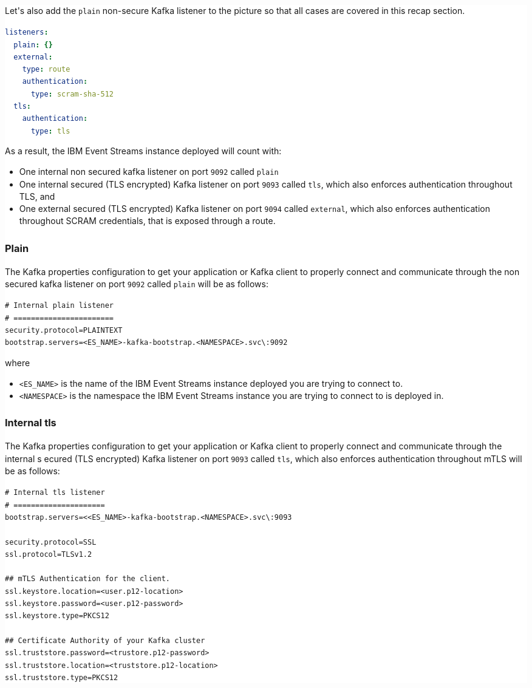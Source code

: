 Let's also add the `plain` non-secure Kafka listener to the picture so that all cases are covered in this recap section.

```yaml
listeners:
  plain: {}
  external:
    type: route
    authentication:
      type: scram-sha-512
  tls:
    authentication:
      type: tls
```

As a result, the IBM Event Streams instance deployed will count with:

* One internal non secured kafka listener on port `9092` called `plain`
* One internal secured (TLS encrypted) Kafka listener on port `9093` called `tls`, which also enforces authentication throughout TLS, and 
* One external secured (TLS encrypted) Kafka listener on port `9094` called `external`, which also enforces authentication throughout SCRAM credentials, that is exposed through a route.

### Plain

The Kafka properties configuration to get your application or Kafka client to properly connect and communicate through the non secured kafka listener on port `9092` called `plain` will be as follows:

```properties
# Internal plain listener
# =======================
security.protocol=PLAINTEXT
bootstrap.servers=<ES_NAME>-kafka-bootstrap.<NAMESPACE>.svc\:9092
```

where

- `<ES_NAME>` is the name of the IBM Event Streams instance deployed you are trying to connect to.
- `<NAMESPACE>` is the namespace the IBM Event Streams instance you are trying to connect to is deployed in.

### Internal tls

The Kafka properties configuration to get your application or Kafka client to properly connect and communicate through the internal s
ecured (TLS encrypted) Kafka listener on port `9093` called `tls`, which also enforces authentication throughout mTLS will be as follows:

```properties
# Internal tls listener
# =====================
bootstrap.servers=<<ES_NAME>-kafka-bootstrap.<NAMESPACE>.svc\:9093

security.protocol=SSL
ssl.protocol=TLSv1.2

## mTLS Authentication for the client.
ssl.keystore.location=<user.p12-location>
ssl.keystore.password=<user.p12-password>
ssl.keystore.type=PKCS12

## Certificate Authority of your Kafka cluster
ssl.truststore.password=<trustore.p12-password>
ssl.truststore.location=<truststore.p12-location>
ssl.truststore.type=PKCS12
```
